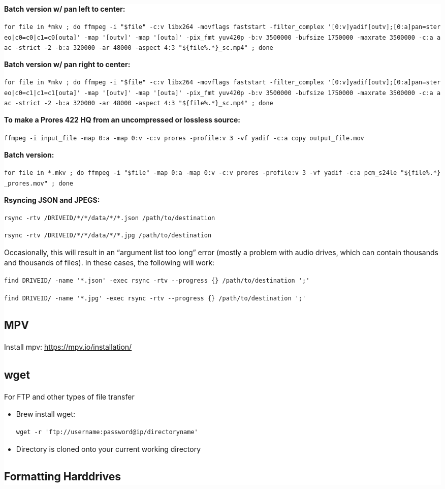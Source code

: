 **Batch version w/ pan left to center:**

  ```
for file in *mkv ; do ffmpeg -i "$file" -c:v libx264 -movflags faststart -filter_complex '[0:v]yadif[outv];[0:a]pan=stereo|c0=c0|c1=c0[outa]' -map '[outv]' -map '[outa]' -pix_fmt yuv420p -b:v 3500000 -bufsize 1750000 -maxrate 3500000 -c:a aac -strict -2 -b:a 320000 -ar 48000 -aspect 4:3 "${file%.*}_sc.mp4" ; done
  ```

**Batch version w/ pan right to center:**

  ```
for file in *mkv ; do ffmpeg -i "$file" -c:v libx264 -movflags faststart -filter_complex '[0:v]yadif[outv];[0:a]pan=stereo|c0=c1|c1=c1[outa]' -map '[outv]' -map '[outa]' -pix_fmt yuv420p -b:v 3500000 -bufsize 1750000 -maxrate 3500000 -c:a aac -strict -2 -b:a 320000 -ar 48000 -aspect 4:3 "${file%.*}_sc.mp4" ; done
  ```


**To make a Prores 422 HQ from an uncompressed or lossless source:**

```
ffmpeg -i input_file -map 0:a -map 0:v -c:v prores -profile:v 3 -vf yadif -c:a copy output_file.mov
```

**Batch version:**

```
for file in *.mkv ; do ffmpeg -i "$file" -map 0:a -map 0:v -c:v prores -profile:v 3 -vf yadif -c:a pcm_s24le "${file%.*}_prores.mov" ; done
```

**Rsyncing JSON and JPEGS:**

  `rsync -rtv /DRIVEID/*/*/data/*/*.json /path/to/destination`

  `rsync -rtv /DRIVEID/*/*/data/*/*.jpg /path/to/destination`

Occasionally, this will result in an “argument list too long” error (mostly a problem with audio drives, which can contain thousands and thousands of files). In these cases, the following will work:

  `find DRIVEID/ -name '*.json' -exec rsync -rtv --progress {} /path/to/destination ';'`

  `find DRIVEID/ -name '*.jpg' -exec rsync -rtv --progress {} /path/to/destination ';'`

## MPV

   Install mpv: https://mpv.io/installation/

## wget

   For FTP and other types of file transfer

   * Brew install wget:

     `wget -r 'ftp://username:password@ip/directoryname'`
   * Directory is cloned onto your current working directory

## Formatting Harddrives
